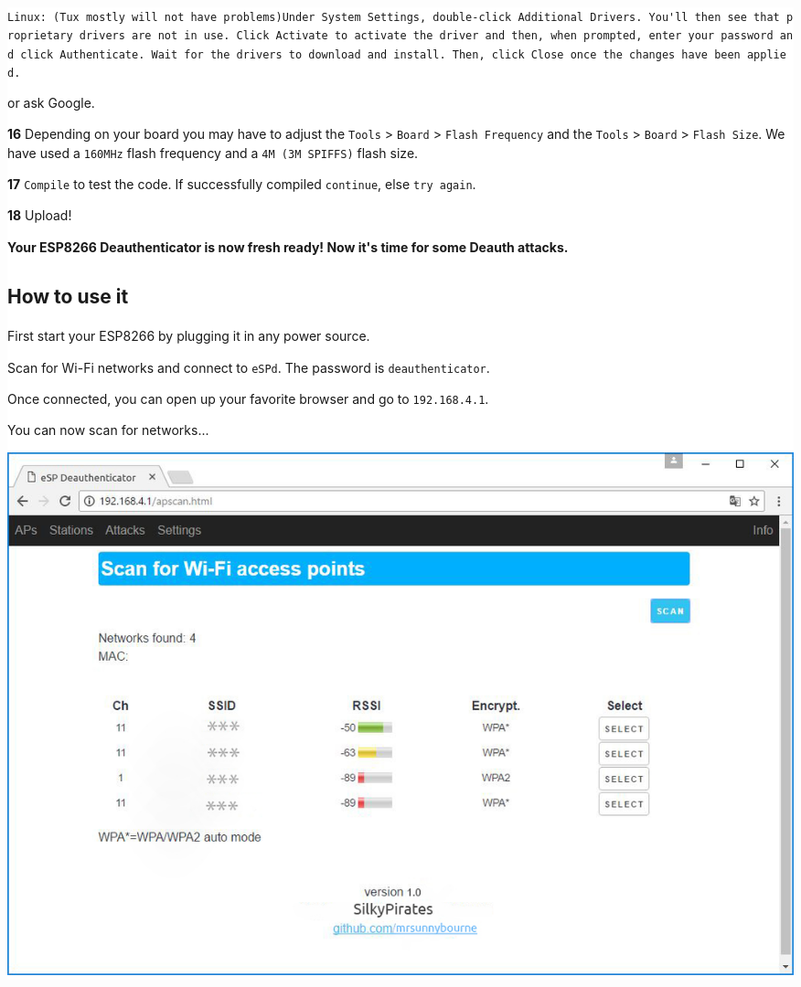 	Linux: (Tux mostly will not have problems)Under System Settings, double-click Additional Drivers. You'll then see that proprietary drivers are not in use. Click Activate to activate the driver and then, when prompted, enter your password and click Authenticate. Wait for the drivers to download and install. Then, click Close once the changes have been applied.

or ask Google.
	
**16** Depending on your board you may have to adjust the `Tools` > `Board` > `Flash Frequency` and the `Tools` > `Board` > `Flash Size`. We have used a `160MHz` flash frequency and a `4M (3M SPIFFS)` flash size.

**17** `Compile` to test the code. If successfully compiled `continue`, else `try again`.

**18** Upload!

**Your ESP8266 Deauthenticator is now fresh ready! Now it's time for some Deauth attacks.**

## How to use it

First start your ESP8266 by plugging it in any power source.  

Scan for Wi-Fi networks and connect to `eSPd`. The password is `deauthenticator`.  

Once connected, you can open up your favorite browser and go to `192.168.4.1`.  

You can now scan for networks...

![webinterface AP scanner](https://github.com/mrsunnybourne/silkypirates/blob/master/screenshots/web_screenshot_1.JPG)
